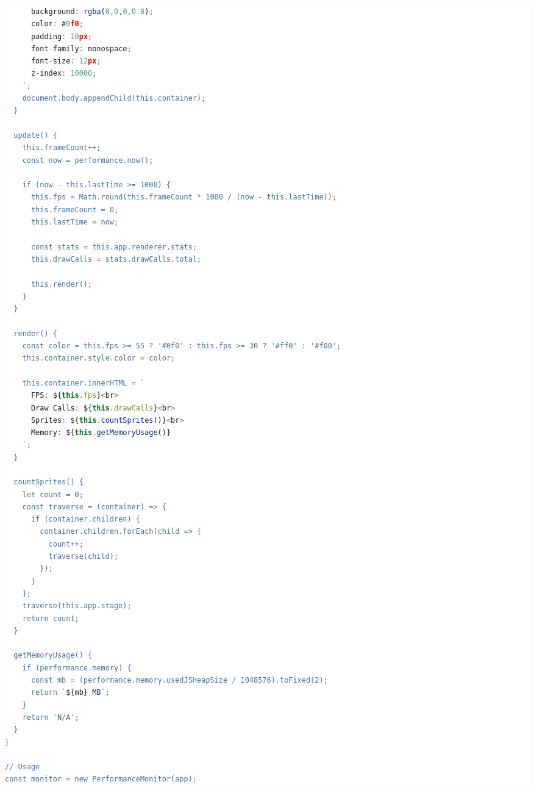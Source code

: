 ```javascript
      background: rgba(0,0,0,0.8);
      color: #0f0;
      padding: 10px;
      font-family: monospace;
      font-size: 12px;
      z-index: 10000;
    `;
    document.body.appendChild(this.container);
  }

  update() {
    this.frameCount++;
    const now = performance.now();

    if (now - this.lastTime >= 1000) {
      this.fps = Math.round(this.frameCount * 1000 / (now - this.lastTime));
      this.frameCount = 0;
      this.lastTime = now;

      const stats = this.app.renderer.stats;
      this.drawCalls = stats.drawCalls.total;

      this.render();
    }
  }

  render() {
    const color = this.fps >= 55 ? '#0f0' : this.fps >= 30 ? '#ff0' : '#f00';
    this.container.style.color = color;

    this.container.innerHTML = `
      FPS: ${this.fps}<br>
      Draw Calls: ${this.drawCalls}<br>
      Sprites: ${this.countSprites()}<br>
      Memory: ${this.getMemoryUsage()}
    `;
  }

  countSprites() {
    let count = 0;
    const traverse = (container) => {
      if (container.children) {
        container.children.forEach(child => {
          count++;
          traverse(child);
        });
      }
    };
    traverse(this.app.stage);
    return count;
  }

  getMemoryUsage() {
    if (performance.memory) {
      const mb = (performance.memory.usedJSHeapSize / 1048576).toFixed(2);
      return `${mb} MB`;
    }
    return 'N/A';
  }
}

// Usage
const monitor = new PerformanceMonitor(app);
```